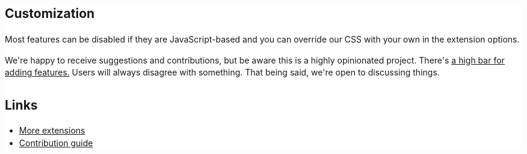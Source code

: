 ## Customization

Most features can be disabled if they are JavaScript-based and you can override our CSS with your own in the extension options.

We're happy to receive suggestions and contributions, but be aware this is a highly opinionated project. There's [a high bar for adding features.](https://github.com/refined-github/refined-github/wiki/%22Can-you-add-this-feature%3F%22) Users will always disagree with something. That being said, we're open to discussing things.

## Links

- [More extensions](https://github.com/refined-github/refined-github/wiki/Additional-extensions)
- [Contribution guide](contributing.md)
